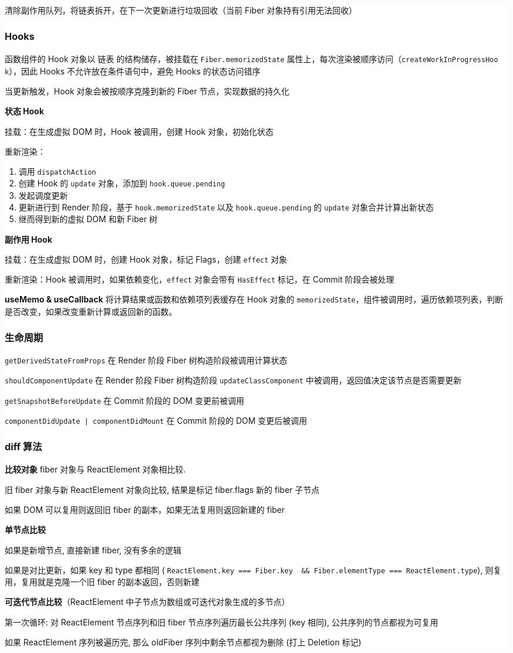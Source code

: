    清除副作用队列，将链表拆开，在下一次更新进行垃圾回收（当前 Fiber 对象持有引用无法回收）

### Hooks

函数组件的 Hook 对象以 链表 的结构储存，被挂载在 `Fiber.memorizedState` 属性上，每次渲染被顺序访问（`createWorkInProgressHook`），因此 Hooks 不允许放在条件语句中，避免 Hooks 的状态访问错序

当更新触发，Hook 对象会被按顺序克隆到新的 Fiber 节点，实现数据的持久化

**状态 Hook**

挂载：在生成虚拟 DOM 时，Hook 被调用，创建 Hook 对象，初始化状态

重新渲染：

1. 调用 `dispatchAction`
2. 创建 Hook 的 `update` 对象，添加到 `hook.queue.pending`
3. 发起调度更新
4. 更新进行到 Render 阶段，基于 `hook.memorizedState` 以及 `hook.queue.pending` 的 `update` 对象合并计算出新状态
5. 继而得到新的虚拟 DOM 和新 Fiber 树

**副作用 Hook**

挂载：在生成虚拟 DOM 时，创建 Hook 对象，标记 Flags，创建 `effect` 对象

重新渲染：Hook 被调用时，如果依赖变化，`effect` 对象会带有 `HasEffect` 标记，在 Commit 阶段会被处理

**useMemo & useCallback** 将计算结果或函数和依赖项列表缓存在 Hook 对象的 `memorizedState`，组件被调用时，遍历依赖项列表，判断是否改变，如果改变重新计算或返回新的函数。

### 生命周期

`getDerivedStateFromProps` 在 Render 阶段 Fiber 树构造阶段被调用计算状态

`shouldComponentUpdate` 在 Render 阶段 Fiber 树构造阶段 `updateClassComponent` 中被调用，返回值决定该节点是否需要更新

`getSnapshotBeforeUpdate` 在 Commit 阶段的 DOM 变更前被调用

`componentDidUpdate | componentDidMount` 在 Commit 阶段的 DOM 变更后被调用

### diff 算法

**比较对象** fiber 对象与 ReactElement 对象相比较.

旧 fiber 对象与新 ReactElement 对象向比较, 结果是标记 fiber.flags 新的 fiber 子节点

如果 DOM 可以复用则返回旧 fiber 的副本，如果无法复用则返回新建的 fiber

**单节点比较**

如果是新增节点, 直接新建 fiber, 没有多余的逻辑

如果是对比更新，如果 key 和 type 都相同 ( `ReactElement.key === Fiber.key  && Fiber.elementType === ReactElement.type`), 则复用，复用就是克隆一个旧 fiber 的副本返回，否则新建

**可迭代节点比较**（ReactElement 中子节点为数组或可迭代对象生成的多节点）

第一次循环: 对 ReactElement 节点序列和旧 fiber 节点序列遍历最长公共序列 (key 相同), 公共序列的节点都视为可复用

如果 ReactElement 序列被遍历完, 那么 oldFiber 序列中剩余节点都视为删除 (打上 Deletion 标记)
